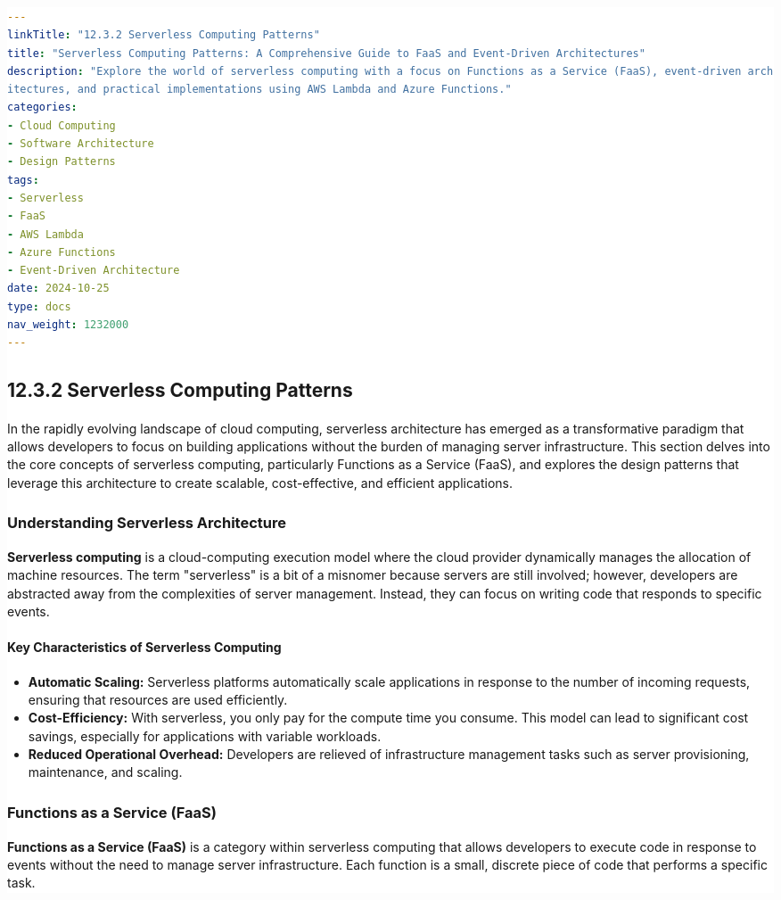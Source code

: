```yaml
---
linkTitle: "12.3.2 Serverless Computing Patterns"
title: "Serverless Computing Patterns: A Comprehensive Guide to FaaS and Event-Driven Architectures"
description: "Explore the world of serverless computing with a focus on Functions as a Service (FaaS), event-driven architectures, and practical implementations using AWS Lambda and Azure Functions."
categories:
- Cloud Computing
- Software Architecture
- Design Patterns
tags:
- Serverless
- FaaS
- AWS Lambda
- Azure Functions
- Event-Driven Architecture
date: 2024-10-25
type: docs
nav_weight: 1232000
---
```


## 12.3.2 Serverless Computing Patterns

In the rapidly evolving landscape of cloud computing, serverless architecture has emerged as a transformative paradigm that allows developers to focus on building applications without the burden of managing server infrastructure. This section delves into the core concepts of serverless computing, particularly Functions as a Service (FaaS), and explores the design patterns that leverage this architecture to create scalable, cost-effective, and efficient applications.

### Understanding Serverless Architecture

**Serverless computing** is a cloud-computing execution model where the cloud provider dynamically manages the allocation of machine resources. The term "serverless" is a bit of a misnomer because servers are still involved; however, developers are abstracted away from the complexities of server management. Instead, they can focus on writing code that responds to specific events.

#### Key Characteristics of Serverless Computing

- **Automatic Scaling:** Serverless platforms automatically scale applications in response to the number of incoming requests, ensuring that resources are used efficiently.
- **Cost-Efficiency:** With serverless, you only pay for the compute time you consume. This model can lead to significant cost savings, especially for applications with variable workloads.
- **Reduced Operational Overhead:** Developers are relieved of infrastructure management tasks such as server provisioning, maintenance, and scaling.

### Functions as a Service (FaaS)

**Functions as a Service (FaaS)** is a category within serverless computing that allows developers to execute code in response to events without the need to manage server infrastructure. Each function is a small, discrete piece of code that performs a specific task.
